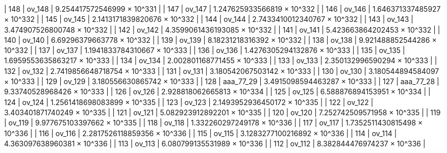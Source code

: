 | 148 | ov_148 | 9.254417572546999 × 10^331 |
| 147 | ov_147 | 1.247625933566819 × 10^332 |
| 146 | ov_146 | 1.646371337485927 × 10^332 |
| 145 | ov_145 | 2.1413171839820676 × 10^332 |
| 144 | ov_144 | 2.7433410012340767 × 10^332 |
| 143 | ov_143 | 3.474907526800748 × 10^332 |
| 142 | ov_142 | 4.3599061436193085 × 10^332 |
| 141 | ov_141 | 5.423663864202453 × 10^332 |
| 140 | ov_140 | 6.69296379663778 × 10^332 |
| 139 | ov_139 | 8.18231218316392 × 10^332 |
| 138 | ov_138 | 9.921488852544286 × 10^332 |
| 137 | ov_137 | 1.1941833784310667 × 10^333 |
| 136 | ov_136 | 1.4276305294132876 × 10^333 |
| 135 | ov_135 | 1.6959553635863217 × 10^333 |
| 134 | ov_134 | 2.002801168771455 × 10^333 |
| 133 | ov_133 | 2.350132996590294 × 10^333 |
| 132 | ov_132 | 2.7419856648718754 × 10^333 |
| 131 | ov_131 | 3.180542067503142 × 10^333 |
| 130 | ov_130 | 3.180544894584097 × 10^333 |
| 129 | ov_129 | 3.180556630865742 × 10^333 |
| 128 | aaa_77_29 | 3.4915098594463287 × 10^333 |
| 127 | aaa_77_28 | 9.33740528968426 × 10^333 |
| 126 | ov_126 | 2.928818062665813 × 10^334 |
| 125 | ov_125 | 6.588876894153951 × 10^334 |
| 124 | ov_124 | 1.2561418698083899 × 10^335 |
| 123 | ov_123 | 2.1493952936450172 × 10^335 |
| 122 | ov_122 | 3.403401871740249 × 10^335 |
| 121 | ov_121 | 5.082923912892201 × 10^335 |
| 120 | ov_120 | 7.252742509571958 × 10^335 |
| 119 | ov_119 | 9.977675103397662 × 10^335 |
| 118 | ov_118 | 1.332260297249178 × 10^336 |
| 117 | ov_117 | 1.7352511430815498 × 10^336 |
| 116 | ov_116 | 2.2817526118859356 × 10^336 |
| 115 | ov_115 | 3.1283277100216892 × 10^336 |
| 114 | ov_114 | 4.363097638960381 × 10^336 |
| 113 | ov_113 | 6.080799135531989 × 10^336 |
| 112 | ov_112 | 8.382844476974237 × 10^336 |
